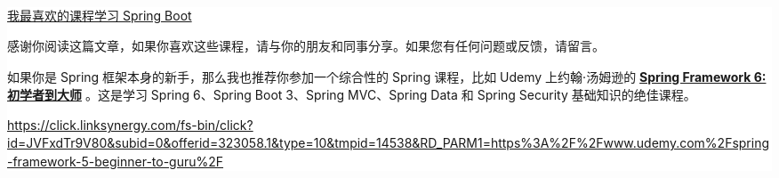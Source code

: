 [我最喜欢的课程学习 Spring Boot](/javarevisited/top-10-courses-to-learn-spring-boot-in-2020-best-of-lot-6ffce88a1b6e)

感谢你阅读这篇文章，如果你喜欢这些课程，请与你的朋友和同事分享。如果您有任何问题或反馈，请留言。

如果你是 Spring 框架本身的新手，那么我也推荐你参加一个综合性的 Spring 课程，比如 Udemy 上约翰·汤姆逊的 [**Spring Framework 6:初学者到大师**](https://click.linksynergy.com/fs-bin/click?id=JVFxdTr9V80&subid=0&offerid=323058.1&type=10&tmpid=14538&RD_PARM1=https%3A%2F%2Fwww.udemy.com%2Fspring-framework-5-beginner-to-guru%2F) 。这是学习 Spring 6、Spring Boot 3、Spring MVC、Spring Data 和 Spring Security 基础知识的绝佳课程。

<https://click.linksynergy.com/fs-bin/click?id=JVFxdTr9V80&subid=0&offerid=323058.1&type=10&tmpid=14538&RD_PARM1=https%3A%2F%2Fwww.udemy.com%2Fspring-framework-5-beginner-to-guru%2F> 